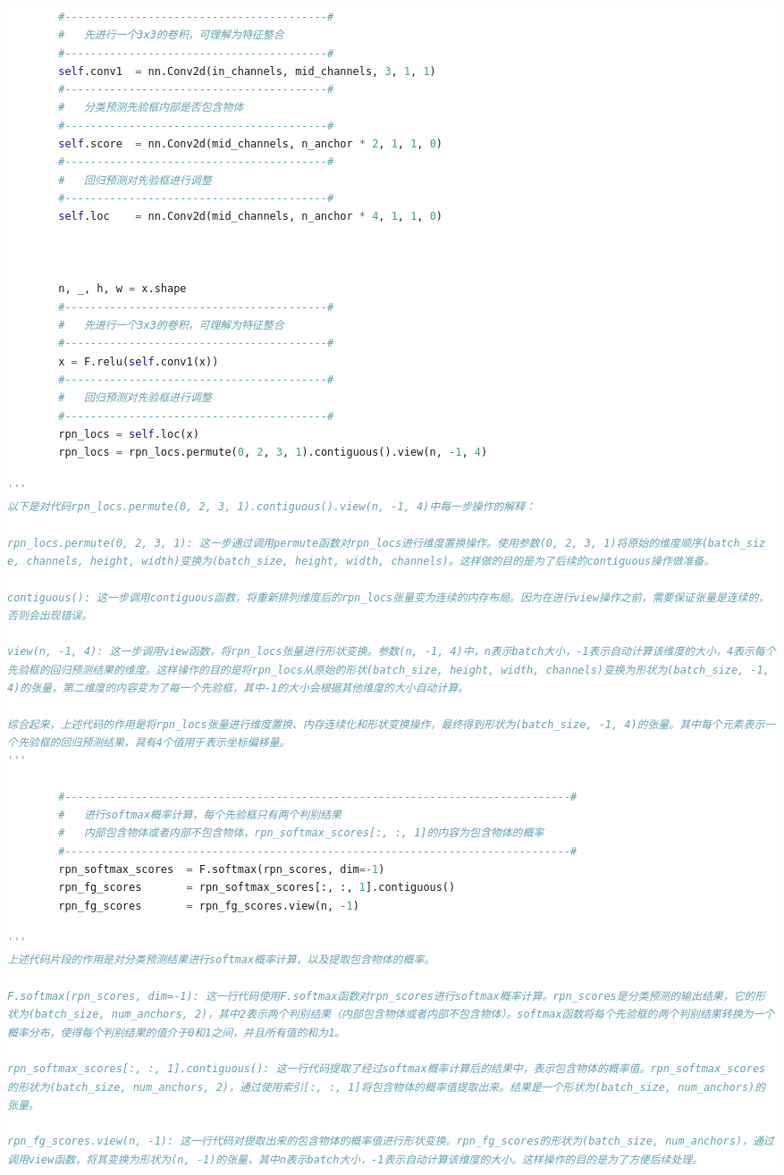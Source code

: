 ```python
		#-----------------------------------------#
        #   先进行一个3x3的卷积，可理解为特征整合
        #-----------------------------------------#
        self.conv1  = nn.Conv2d(in_channels, mid_channels, 3, 1, 1)
        #-----------------------------------------#
        #   分类预测先验框内部是否包含物体
        #-----------------------------------------#
        self.score  = nn.Conv2d(mid_channels, n_anchor * 2, 1, 1, 0)
        #-----------------------------------------#
        #   回归预测对先验框进行调整
        #-----------------------------------------#
        self.loc    = nn.Conv2d(mid_channels, n_anchor * 4, 1, 1, 0)

        
        
		n, _, h, w = x.shape
        #-----------------------------------------#
        #   先进行一个3x3的卷积，可理解为特征整合
        #-----------------------------------------#
        x = F.relu(self.conv1(x))
        #-----------------------------------------#
    	#   回归预测对先验框进行调整
        #-----------------------------------------#
        rpn_locs = self.loc(x)
        rpn_locs = rpn_locs.permute(0, 2, 3, 1).contiguous().view(n, -1, 4)
        
'''
以下是对代码rpn_locs.permute(0, 2, 3, 1).contiguous().view(n, -1, 4)中每一步操作的解释：

rpn_locs.permute(0, 2, 3, 1): 这一步通过调用permute函数对rpn_locs进行维度置换操作。使用参数(0, 2, 3, 1)将原始的维度顺序(batch_size, channels, height, width)变换为(batch_size, height, width, channels)。这样做的目的是为了后续的contiguous操作做准备。

contiguous(): 这一步调用contiguous函数，将重新排列维度后的rpn_locs张量变为连续的内存布局。因为在进行view操作之前，需要保证张量是连续的，否则会出现错误。

view(n, -1, 4): 这一步调用view函数，将rpn_locs张量进行形状变换。参数(n, -1, 4)中，n表示batch大小，-1表示自动计算该维度的大小，4表示每个先验框的回归预测结果的维度。这样操作的目的是将rpn_locs从原始的形状(batch_size, height, width, channels)变换为形状为(batch_size, -1, 4)的张量，第二维度的内容变为了每一个先验框，其中-1的大小会根据其他维度的大小自动计算。

综合起来，上述代码的作用是将rpn_locs张量进行维度置换、内存连续化和形状变换操作，最终得到形状为(batch_size, -1, 4)的张量。其中每个元素表示一个先验框的回归预测结果，具有4个值用于表示坐标偏移量。
'''

        #-------------------------------------------------------------------------------#
        #   进行softmax概率计算，每个先验框只有两个判别结果
        #   内部包含物体或者内部不包含物体，rpn_softmax_scores[:, :, 1]的内容为包含物体的概率
        #-------------------------------------------------------------------------------#
        rpn_softmax_scores  = F.softmax(rpn_scores, dim=-1)
        rpn_fg_scores       = rpn_softmax_scores[:, :, 1].contiguous()
        rpn_fg_scores       = rpn_fg_scores.view(n, -1)
        
'''
上述代码片段的作用是对分类预测结果进行softmax概率计算，以及提取包含物体的概率。

F.softmax(rpn_scores, dim=-1): 这一行代码使用F.softmax函数对rpn_scores进行softmax概率计算。rpn_scores是分类预测的输出结果，它的形状为(batch_size, num_anchors, 2)，其中2表示两个判别结果（内部包含物体或者内部不包含物体）。softmax函数将每个先验框的两个判别结果转换为一个概率分布，使得每个判别结果的值介于0和1之间，并且所有值的和为1。

rpn_softmax_scores[:, :, 1].contiguous(): 这一行代码提取了经过softmax概率计算后的结果中，表示包含物体的概率值。rpn_softmax_scores的形状为(batch_size, num_anchors, 2)，通过使用索引[:, :, 1]将包含物体的概率值提取出来。结果是一个形状为(batch_size, num_anchors)的张量。

rpn_fg_scores.view(n, -1): 这一行代码对提取出来的包含物体的概率值进行形状变换。rpn_fg_scores的形状为(batch_size, num_anchors)，通过调用view函数，将其变换为形状为(n, -1)的张量，其中n表示batch大小，-1表示自动计算该维度的大小。这样操作的目的是为了方便后续处理。

```